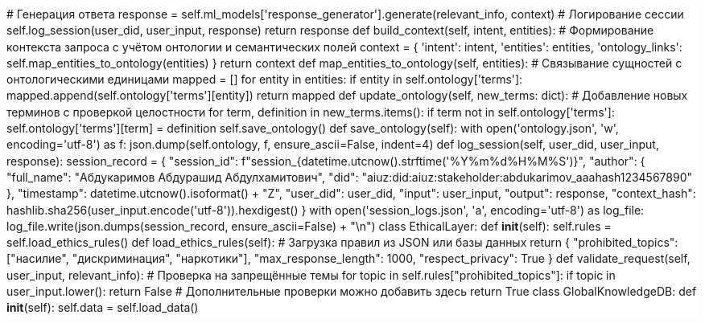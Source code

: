 \# Генерация ответа
response = self.ml\_models['response\_generator'].generate(relevant\_info, context)
\# Логирование сессии
self.log\_session(user\_did, user\_input, response)
return response
def build\_context(self, intent, entities):
\# Формирование контекста запроса с учётом онтологии и семантических полей
context = {
'intent': intent,
'entities': entities,
'ontology\_links': self.map\_entities\_to\_ontology(entities)
}
return context
def map\_entities\_to\_ontology(self, entities):
\# Связывание сущностей с онтологическими единицами
mapped = []
for entity in entities:
if entity in self.ontology['terms']:
mapped.append(self.ontology['terms'][entity])
return mapped
def update\_ontology(self, new\_terms: dict):
\# Добавление новых терминов с проверкой целостности
for term, definition in new\_terms.items():
if term not in self.ontology['terms']:
self.ontology['terms'][term] = definition
self.save\_ontology()
def save\_ontology(self):
with open('ontology.json', 'w', encoding='utf-8') as f:
json.dump(self.ontology, f, ensure\_ascii=False, indent=4)
def log\_session(self, user\_did, user\_input, response):
session\_record = {
"session\_id": f"session\_{datetime.utcnow().strftime('%Y%m%d%H%M%S')}",
"author": {
"full\_name": "Абдукаримов Абдурашид Абдулхамитович",
"did": "aiuz:did:aiuz:stakeholder:abdukarimov\_aaahash1234567890"
},
"timestamp": datetime.utcnow().isoformat() + "Z",
"user\_did": user\_did,
"input": user\_input,
"output": response,
"context\_hash": hashlib.sha256(user\_input.encode('utf-8')).hexdigest()
}
with open('session\_logs.json', 'a', encoding='utf-8') as log\_file:
log\_file.write(json.dumps(session\_record, ensure\_ascii=False) + "\\n")
class EthicalLayer:
def **init**(self):
self.rules = self.load\_ethics\_rules()
def load\_ethics\_rules(self):
\# Загрузка правил из JSON или базы данных
return {
"prohibited\_topics": ["насилие", "дискриминация", "наркотики"],
"max\_response\_length": 1000,
"respect\_privacy": True
}
def validate\_request(self, user\_input, relevant\_info):
\# Проверка на запрещённые темы
for topic in self.rules["prohibited\_topics"]:
if topic in user\_input.lower():
return False
\# Дополнительные проверки можно добавить здесь
return True
class GlobalKnowledgeDB:
def **init**(self):
self.data = self.load\_data()

[^1_1]: eksperiment-testirovanie-gibridnoi-modeli.md
[^1_2]: struktura-probnoi-stati-terrapedii.md
[^1_3]: qdna_backup_v1.0_full.md
[^1_4]: TERRA_QDNA_20250813_SUPERPOSITION_LOCK_v1.md
[^1_5]: Terra-FMP-LLL-live.html
[^4_1]: index.html
[^4_2]: script.js
[^4_3]: style.css
[^9_1]: https://en.wikipedia.org/wiki/Tashkent_Metro
[^9_2]: https://www.advantour.com/uzbekistan/tashkent/metro.htm
[^9_3]: https://central-asia.guide/uzbekistan/destinations-uz/tashkent/tashkent-metro/
[^9_4]: https://adventuresoflilnicki.com/tashkent-metro-uzbekistan/
[^9_5]: https://modelstudiocs.ru/uses/projects/ao-boshtransloyiha/project_1.html
[^9_6]: https://www.pinterest.com/pin/design-for-tashkent-metro-by-ilya-birman--25966135346419283/
[^9_7]: https://tashmetro.uz/en/history-of-the-subway/
[^9_8]: https://www.nationalgeographic.com/travel/article/pictures-tashkent-metro-underground
[^9_9]: https://www.urban-transport-magazine.com/en/surrounded-by-the-desert-uzbekistans-last-trolley-bus-service/
[^9_10]: https://en.wikipedia.org/wiki/Trams_in_Tashkent
[^9_11]: https://www.uzdaily.uz/en/yutong-wins-tender-to-supply-200-electric-buses-for-tashkent/
[^9_12]: https://tashkenttimes.uz/national/12147-tashkent-public-transport-to-get-200-electric-buses-in-2024
[^9_13]: https://thinkedfirst.com/public-transport-tashkent-students/
[^9_14]: https://www.journalofnomads.com/best-metro-tashkent-photo-guide/
[^9_15]: http://ifc.uz/en/useful_info/metro.php
[^9_16]: https://www.goldenpages.uz/en/overal_t/
[^9_17]: https://www.comradegallery.com/journal/photo-essay-tashkents-space-aged-subway-station
[^9_18]: https://en.wikipedia.org/wiki/Mustaqilliq_Maidoni_(Tashkent_Metro)
[^9_19]: https://caravanistan.com/uzbekistan/center/tashkent/transport/
[^9_20]: https://www.kun.uz/en/news/2019/09/04/first-electric-bus-delivered-to-tashkent
[^12_1]: https://uplopen.com/books/5568/files/0e662126-d1cc-4e44-aaa0-e3c0dbfa1a06.pdf
[^12_2]: https://dspace.cuni.cz/bitstream/handle/20.500.11956/150598/120399603.pdf?sequence=1\&isAllowed=y
[^12_3]: https://search.proquest.com/openview/7057165959d2e443d60e6d3c457391e3/1?pq-origsite=gscholar\&cbl=1818029
[^12_4]: https://user.phil.hhu.de/~osswald/publications/osswald-HSK_syntax_lexicography.pdf
[^12_5]: https://karolinum.cz/data/clanek/3597/9_Semelik_Bezdickova_Koptik.pdf
[^12_6]: https://tnu.tj/Dissertatsii/MananovaPI/MananovaPI.pdf
[^12_7]: http://uzlc.navoiy-uni.uz/index.php/uzlangcult/article/view/168
[^12_8]: https://journals.pan.pl/Content/133014/PDF/18_SILESIANA_22_Book_Reviews_Bielinska_Wiegand.pdf?handler=pdf
[^12_9]: https://www.dissercat.com/content/strukturnosemanticheskii-i-slovoobrazovatelnyi-analiz-avtomobilnoi-terminologii-v-raznostruk
[^12_10]: https://www.academia.edu/52686611/A_Corpus_Based_Approach_to_Lexicography_A_New_English_Russian_Phraseological_Dictionary
[^12_11]: https://www.uni-marburg.de/de/fb09/dsa/publikationen/germanistische-linguistik/223-224/e-book-digitale-lexikographie-223-224-2014.pdf/@@download/file/E-Book Digitale Lexikographie 223-224 2014.pdf
[^12_12]: https://uniwork.buxdu.uz/resurs/46089_1_4719FB83BF9BF20999D10CD6D8192EB44E12FE5B.pdf
[^12_13]: https://www.academia.edu/96470229/Bilingual_Dictionary_as_a_Mirror_of_Language_Change_and_Modern_Lexicographic_Challenges
[^12_14]: https://core.ac.uk/download/42935337.pdf
[^12_15]: https://staff.tiiame.uz/storage/users/167/articles/udoabmH2tZv9f9yQhB0amuALtki1bHQZ6Ztan7lf.pdf
[^12_16]: https://journals.bilpubgroup.com/index.php/fls/article/download/7787/5713/36546
[^12_17]: https://www.academia.edu/8834560/Lexicographical_tradition_of_compiling_bilingual_Russian_English_English_Russian_Dictionaries
[^12_18]: https://www.academia.edu/85746235/Macro_and_Microstructure_of_Bilingual_Dictionaries_On_the_Example_of_German_Uzbek_Derivative_Dictionary_of_Qualitative_Lexemes_
[^12_19]: https://journals.rudn.ru/polylinguality/article/view/1868/1341
[^12_20]: https://www.scielo.br/j/bak/a/r5CFdFVHZLfqPcYtT8wQtsv/?format=pdf\&lang=en